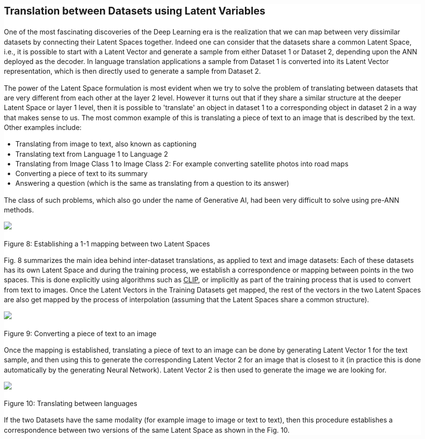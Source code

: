 
## Translation between Datasets using Latent Variables

One of the most fascinating discoveries of the Deep Learning era is the realization that we can map between very dissimilar datasets by connecting their Latent Spaces together. Indeed one can consider that the datasets share a common Latent Space, i.e., it is possible to start with a Latent Vector and generate a sample from either Dataset 1 or Dataset 2, depending upon the ANN deployed as the decoder. In language translation applications a sample from Dataset 1 is converted into its Latent Vector representation, which is then directly used to generate a sample from Dataset 2. 

The power of the Latent Space formulation is most evident when we try to solve the problem of translating between datasets that are very different from each other at the layer 2 level. However it turns out that if they share a similar structure at the deeper Latent Space or layer 1 level, then it is possible to 'translate' an object in dataset 1 to a corresponding object in dataset 2 in a way that makes sense to us. The most common example of this is translating a piece of text to an image that is described by the text. Other examples include:

- Translating from image to text, also known as captioning
- Translating text from Language 1 to Language 2
- Translating from Image Class 1 to Image Class 2: For example converting satellite photos into road maps
- Converting a piece of text to its summary
- Answering a question (which is the same as translating from a question to its answer)

The class of such problems, which also go under the name of Generative AI, had been very difficult to solve using pre-ANN methods. 

![](https://subirvarma.github.io/GeneralCognitics/images/lat35.png) 

Figure 8: Establishing a 1-1 mapping between two Latent Spaces

Fig. 8 summarizes the main idea behind inter-dataset translations, as applied to text and image datasets: Each of these datasets has its own Latent Space and during the training process, we establish a correspondence or mapping between points in the two spaces. This is done explicitly using algorithms such as [CLIP](https://arxiv.org/abs/2103.00020), or implicitly as part of the training process that is used to convert from text to images. Once the Latent Vectors in the Training Datasets get mapped, the rest of the vectors in the two Latent Spaces are also get mapped by the process of interpolation (assuming that the Latent Spaces share a common structure).

![](https://subirvarma.github.io/GeneralCognitics/images/lat36.png) 

Figure 9: Converting a piece of text to an image

Once the mapping is established, translating a piece of text to an image can be done by generating Latent Vector 1 for the text sample, and then using this to generate the corresponding Latent Vector 2 for an image that is closest to it (in practice this is done automatically by the generating Neural Network). Latent Vector 2 is then used to generate the image we are looking for. 

![](https://subirvarma.github.io/GeneralCognitics/images/lat37.png) 

Figure 10: Translating between languages

If the two Datasets have the same modality (for example image to image or text to text), then this procedure establishes a correspondence between two versions of the same Latent Space as shown in the Fig. 10.
